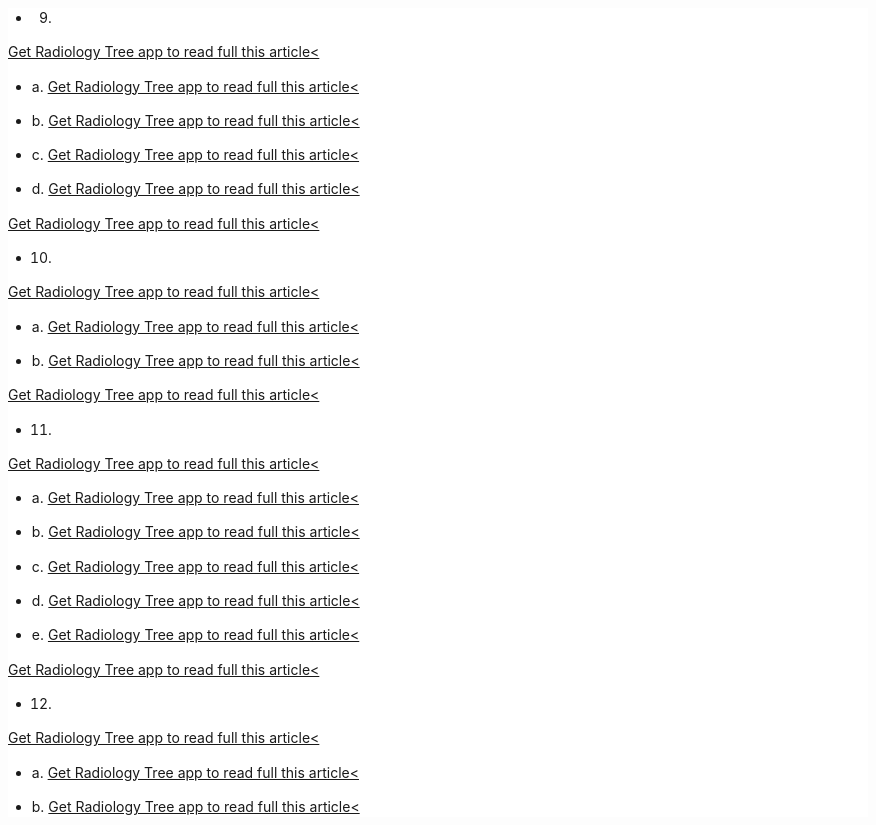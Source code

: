 - 9.
[Get Radiology Tree app to read full this article<](https://clinicalpub.com/app)


  - a.
    [Get Radiology Tree app to read full this article<](https://clinicalpub.com/app)

  - b.
    [Get Radiology Tree app to read full this article<](https://clinicalpub.com/app)

  - c.
    [Get Radiology Tree app to read full this article<](https://clinicalpub.com/app)

  - d.
    [Get Radiology Tree app to read full this article<](https://clinicalpub.com/app)


[Get Radiology Tree app to read full this article<](https://clinicalpub.com/app)

- 10.
[Get Radiology Tree app to read full this article<](https://clinicalpub.com/app)


  - a.
    [Get Radiology Tree app to read full this article<](https://clinicalpub.com/app)

  - b.
    [Get Radiology Tree app to read full this article<](https://clinicalpub.com/app)


[Get Radiology Tree app to read full this article<](https://clinicalpub.com/app)

- 11.
[Get Radiology Tree app to read full this article<](https://clinicalpub.com/app)


  - a.
    [Get Radiology Tree app to read full this article<](https://clinicalpub.com/app)

  - b.
    [Get Radiology Tree app to read full this article<](https://clinicalpub.com/app)

  - c.
    [Get Radiology Tree app to read full this article<](https://clinicalpub.com/app)

  - d.
    [Get Radiology Tree app to read full this article<](https://clinicalpub.com/app)

  - e.
    [Get Radiology Tree app to read full this article<](https://clinicalpub.com/app)


[Get Radiology Tree app to read full this article<](https://clinicalpub.com/app)

- 12.
[Get Radiology Tree app to read full this article<](https://clinicalpub.com/app)


  - a.
    [Get Radiology Tree app to read full this article<](https://clinicalpub.com/app)

  - b.
    [Get Radiology Tree app to read full this article<](https://clinicalpub.com/app)
